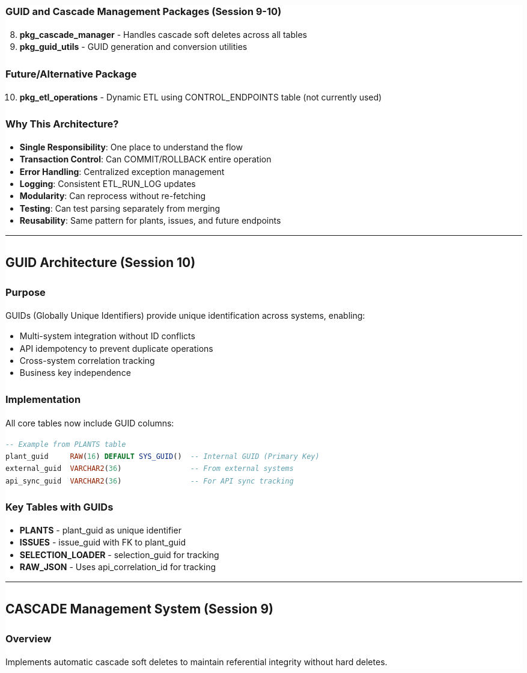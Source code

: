 ### GUID and Cascade Management Packages (Session 9-10)
8. **pkg_cascade_manager** - Handles cascade soft deletes across all tables
9. **pkg_guid_utils** - GUID generation and conversion utilities

### Future/Alternative Package
10. **pkg_etl_operations** - Dynamic ETL using CONTROL_ENDPOINTS table (not currently used)

### Why This Architecture?
- **Single Responsibility**: One place to understand the flow
- **Transaction Control**: Can COMMIT/ROLLBACK entire operation
- **Error Handling**: Centralized exception management
- **Logging**: Consistent ETL_RUN_LOG updates
- **Modularity**: Can reprocess without re-fetching
- **Testing**: Can test parsing separately from merging
- **Reusability**: Same pattern for plants, issues, and future endpoints

---

## GUID Architecture (Session 10)

### Purpose
GUIDs (Globally Unique Identifiers) provide unique identification across systems, enabling:
- Multi-system integration without ID conflicts
- API idempotency to prevent duplicate operations
- Cross-system correlation tracking
- Business key independence

### Implementation
All core tables now include GUID columns:
```sql
-- Example from PLANTS table
plant_guid     RAW(16) DEFAULT SYS_GUID()  -- Internal GUID (Primary Key)
external_guid  VARCHAR2(36)                -- From external systems
api_sync_guid  VARCHAR2(36)                -- For API sync tracking
```

### Key Tables with GUIDs
- **PLANTS** - plant_guid as unique identifier
- **ISSUES** - issue_guid with FK to plant_guid
- **SELECTION_LOADER** - selection_guid for tracking
- **RAW_JSON** - Uses api_correlation_id for tracking

---

## CASCADE Management System (Session 9)

### Overview
Implements automatic cascade soft deletes to maintain referential integrity without hard deletes.
